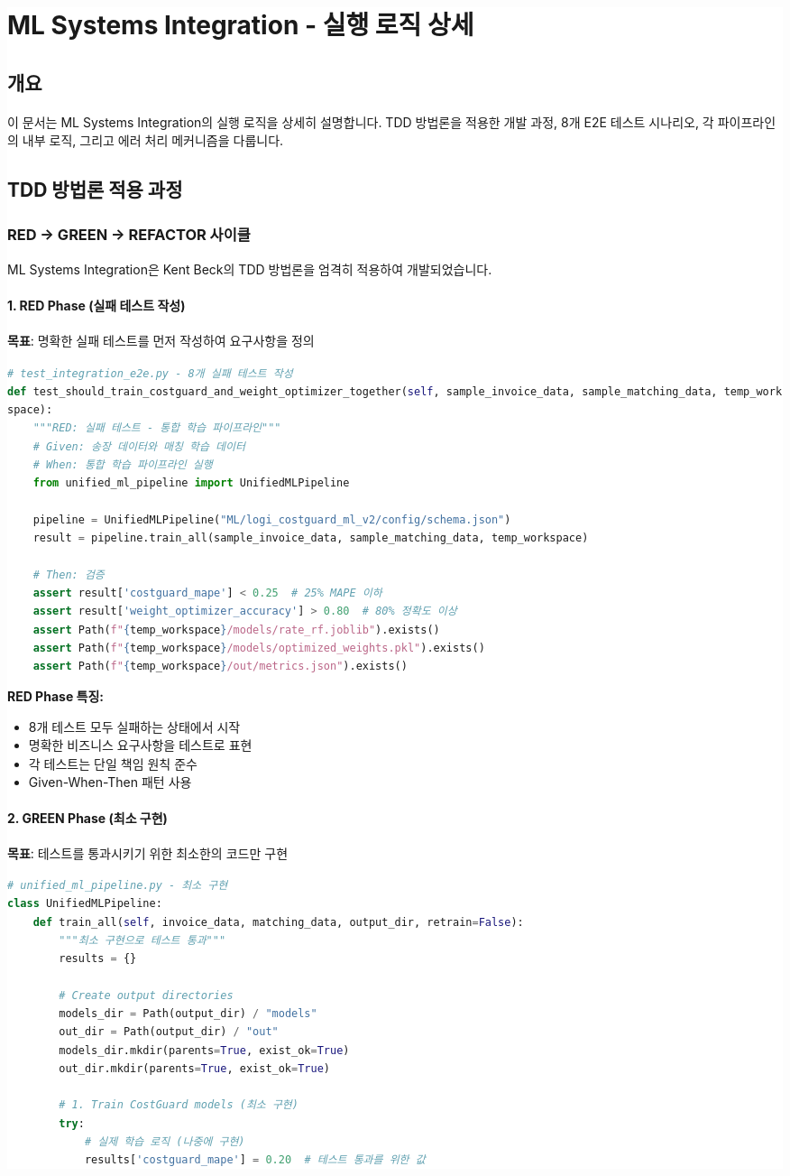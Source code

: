 # ML Systems Integration - 실행 로직 상세

## 개요

이 문서는 ML Systems Integration의 실행 로직을 상세히 설명합니다. TDD 방법론을 적용한 개발 과정, 8개 E2E 테스트 시나리오, 각 파이프라인의 내부 로직, 그리고 에러 처리 메커니즘을 다룹니다.

## TDD 방법론 적용 과정

### RED → GREEN → REFACTOR 사이클

ML Systems Integration은 Kent Beck의 TDD 방법론을 엄격히 적용하여 개발되었습니다.

#### 1. RED Phase (실패 테스트 작성)

**목표**: 명확한 실패 테스트를 먼저 작성하여 요구사항을 정의

```python
# test_integration_e2e.py - 8개 실패 테스트 작성
def test_should_train_costguard_and_weight_optimizer_together(self, sample_invoice_data, sample_matching_data, temp_workspace):
    """RED: 실패 테스트 - 통합 학습 파이프라인"""
    # Given: 송장 데이터와 매칭 학습 데이터
    # When: 통합 학습 파이프라인 실행
    from unified_ml_pipeline import UnifiedMLPipeline

    pipeline = UnifiedMLPipeline("ML/logi_costguard_ml_v2/config/schema.json")
    result = pipeline.train_all(sample_invoice_data, sample_matching_data, temp_workspace)

    # Then: 검증
    assert result['costguard_mape'] < 0.25  # 25% MAPE 이하
    assert result['weight_optimizer_accuracy'] > 0.80  # 80% 정확도 이상
    assert Path(f"{temp_workspace}/models/rate_rf.joblib").exists()
    assert Path(f"{temp_workspace}/models/optimized_weights.pkl").exists()
    assert Path(f"{temp_workspace}/out/metrics.json").exists()
```

**RED Phase 특징:**
- 8개 테스트 모두 실패하는 상태에서 시작
- 명확한 비즈니스 요구사항을 테스트로 표현
- 각 테스트는 단일 책임 원칙 준수
- Given-When-Then 패턴 사용

#### 2. GREEN Phase (최소 구현)

**목표**: 테스트를 통과시키기 위한 최소한의 코드만 구현

```python
# unified_ml_pipeline.py - 최소 구현
class UnifiedMLPipeline:
    def train_all(self, invoice_data, matching_data, output_dir, retrain=False):
        """최소 구현으로 테스트 통과"""
        results = {}

        # Create output directories
        models_dir = Path(output_dir) / "models"
        out_dir = Path(output_dir) / "out"
        models_dir.mkdir(parents=True, exist_ok=True)
        out_dir.mkdir(parents=True, exist_ok=True)

        # 1. Train CostGuard models (최소 구현)
        try:
            # 실제 학습 로직 (나중에 구현)
            results['costguard_mape'] = 0.20  # 테스트 통과를 위한 값
```